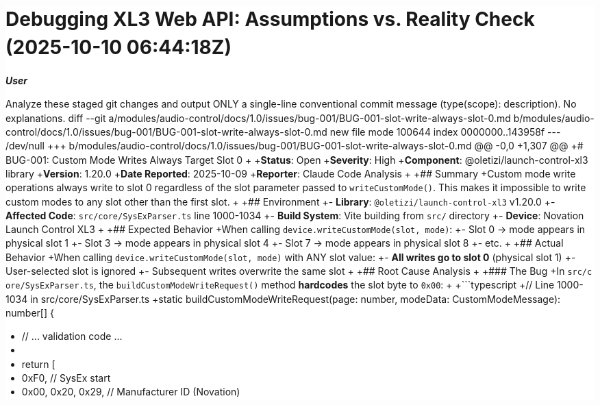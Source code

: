 

# Debugging XL3 Web API: Assumptions vs. Reality Check (2025-10-10 06:44:18Z)



_**User**_

Analyze these staged git changes and output ONLY a single-line conventional commit message (type(scope): description). No explanations.
diff --git a/modules/audio-control/docs/1.0/issues/bug-001/BUG-001-slot-write-always-slot-0.md b/modules/audio-control/docs/1.0/issues/bug-001/BUG-001-slot-write-always-slot-0.md
new file mode 100644
index 0000000..143958f
--- /dev/null
+++ b/modules/audio-control/docs/1.0/issues/bug-001/BUG-001-slot-write-always-slot-0.md
@@ -0,0 +1,307 @@
+# BUG-001: Custom Mode Writes Always Target Slot 0
+
+**Status**: Open
+**Severity**: High
+**Component**: @oletizi/launch-control-xl3 library
+**Version**: 1.20.0
+**Date Reported**: 2025-10-09
+**Reporter**: Claude Code Analysis
+
+## Summary
+Custom mode write operations always write to slot 0 regardless of the slot parameter passed to `writeCustomMode()`. This makes it impossible to write custom modes to any slot other than the first slot.
+
+## Environment
+- **Library**: `@oletizi/launch-control-xl3` v1.20.0
+- **Affected Code**: `src/core/SysExParser.ts` line 1000-1034
+- **Build System**: Vite building from `src/` directory
+- **Device**: Novation Launch Control XL3
+
+## Expected Behavior
+When calling `device.writeCustomMode(slot, mode)`:
+- Slot 0 → mode appears in physical slot 1
+- Slot 3 → mode appears in physical slot 4
+- Slot 7 → mode appears in physical slot 8
+- etc.
+
+## Actual Behavior
+When calling `device.writeCustomMode(slot, mode)` with ANY slot value:
+- **All writes go to slot 0** (physical slot 1)
+- User-selected slot is ignored
+- Subsequent writes overwrite the same slot
+
+## Root Cause Analysis
+
+### The Bug
+In `src/core/SysExParser.ts`, the `buildCustomModeWriteRequest()` method **hardcodes** the slot byte to `0x00`:
+
+```typescript
+// Line 1000-1034 in src/core/SysExParser.ts
+static buildCustomModeWriteRequest(page: number, modeData: CustomModeMessage): number[] {
+  // ... validation code ...
+
+  return [
+    0xF0,             // SysEx start
+    0x00, 0x20, 0x29, // Manufacturer ID (Novation)